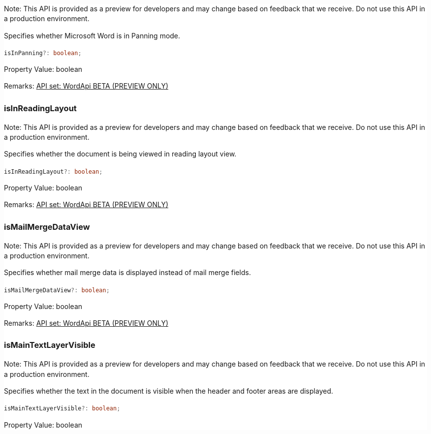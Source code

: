 Note: This API is provided as a preview for developers and may change based on feedback that we receive. Do not use this API in a production environment.

Specifies whether Microsoft Word is in Panning mode.

```typescript
isInPanning?: boolean;
```

Property Value: boolean

Remarks: [API set: WordApi BETA (PREVIEW ONLY)](https://learn.microsoft.com/en-us/javascript/api/requirement-sets/word/word-api-requirement-sets)

### isInReadingLayout

Note: This API is provided as a preview for developers and may change based on feedback that we receive. Do not use this API in a production environment.

Specifies whether the document is being viewed in reading layout view.

```typescript
isInReadingLayout?: boolean;
```

Property Value: boolean

Remarks: [API set: WordApi BETA (PREVIEW ONLY)](https://learn.microsoft.com/en-us/javascript/api/requirement-sets/word/word-api-requirement-sets)

### isMailMergeDataView

Note: This API is provided as a preview for developers and may change based on feedback that we receive. Do not use this API in a production environment.

Specifies whether mail merge data is displayed instead of mail merge fields.

```typescript
isMailMergeDataView?: boolean;
```

Property Value: boolean

Remarks: [API set: WordApi BETA (PREVIEW ONLY)](https://learn.microsoft.com/en-us/javascript/api/requirement-sets/word/word-api-requirement-sets)

### isMainTextLayerVisible

Note: This API is provided as a preview for developers and may change based on feedback that we receive. Do not use this API in a production environment.

Specifies whether the text in the document is visible when the header and footer areas are displayed.

```typescript
isMainTextLayerVisible?: boolean;
```

Property Value: boolean
